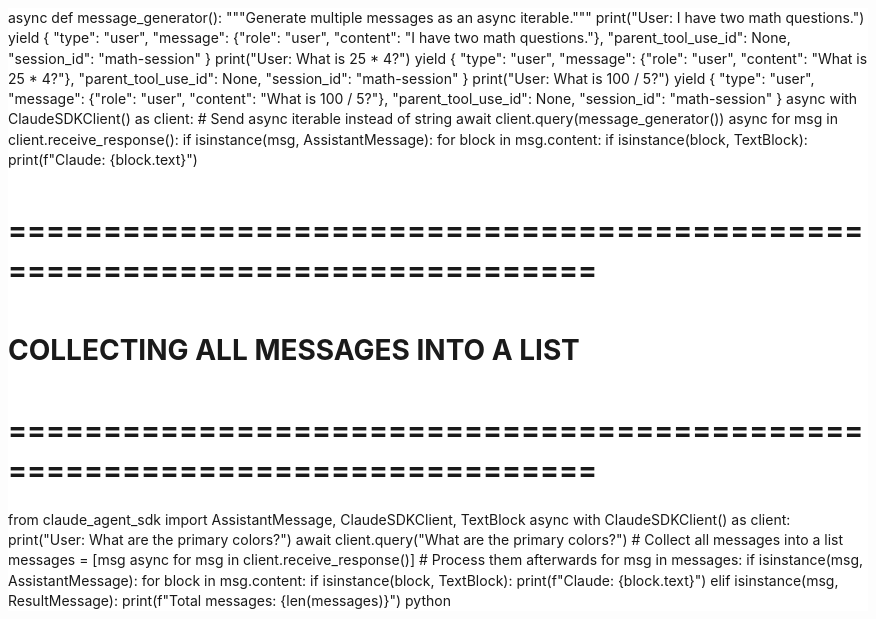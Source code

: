async def message_generator():
    """Generate multiple messages as an async iterable."""
    print("User: I have two math questions.")
    yield {
        "type": "user",
        "message": {"role": "user", "content": "I have two math questions."},
        "parent_tool_use_id": None,
        "session_id": "math-session"
    }
    print("User: What is 25 * 4?")
    yield {
        "type": "user",
        "message": {"role": "user", "content": "What is 25 * 4?"},
        "parent_tool_use_id": None,
        "session_id": "math-session"
    }
    print("User: What is 100 / 5?")
    yield {
        "type": "user",
        "message": {"role": "user", "content": "What is 100 / 5?"},
        "parent_tool_use_id": None,
        "session_id": "math-session"
    }
async with ClaudeSDKClient() as client:
    # Send async iterable instead of string
    await client.query(message_generator())
    async for msg in client.receive_response():
        if isinstance(msg, AssistantMessage):
            for block in msg.content:
                if isinstance(block, TextBlock):
                    print(f"Claude: {block.text}")
# ============================================================================
# COLLECTING ALL MESSAGES INTO A LIST
# ============================================================================
from claude_agent_sdk import AssistantMessage, ClaudeSDKClient, TextBlock
async with ClaudeSDKClient() as client:
    print("User: What are the primary colors?")
    await client.query("What are the primary colors?")
    # Collect all messages into a list
    messages = [msg async for msg in client.receive_response()]
    # Process them afterwards
    for msg in messages:
        if isinstance(msg, AssistantMessage):
            for block in msg.content:
                if isinstance(block, TextBlock):
                    print(f"Claude: {block.text}")
        elif isinstance(msg, ResultMessage):
            print(f"Total messages: {len(messages)}")
</content>
</file>
<file path="examples/streaming_mode_trio.py">
<type>python</type>